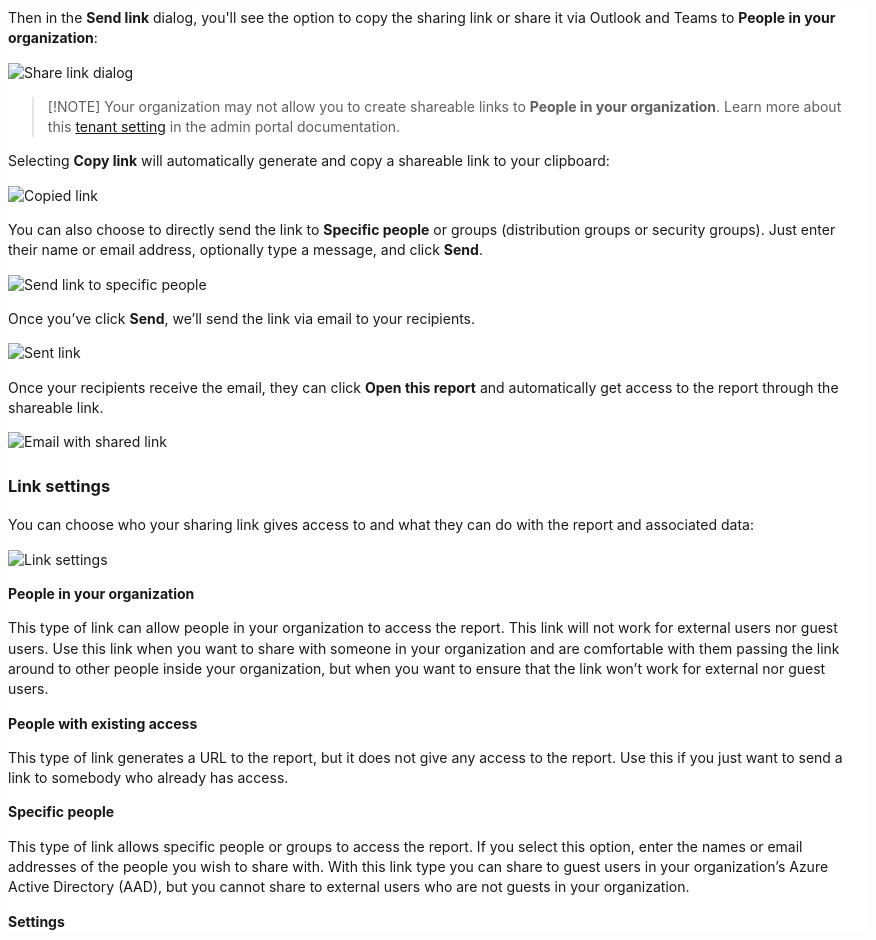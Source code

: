 Then in the **Send link** dialog, you'll see the option to copy the sharing link or share it via Outlook and Teams to **People in your organization**:

   ![Share link dialog](https://user-images.githubusercontent.com/47899466/114594921-a8e0a000-9c42-11eb-9263-1206a499e668.png)
   >[!NOTE] Your organization may not allow you to create shareable links to **People in your organization**. Learn more about this [tenant setting](https://docs.microsoft.com/power-bi/admin/service-admin-portal#allow-shareable-links-to-grant-access-to-all-people-in-your-organization) in the admin portal documentation.
   
Selecting **Copy link** will automatically generate and copy a shareable link to your clipboard:

![Copied link](https://user-images.githubusercontent.com/47899466/114596854-f827d000-9c44-11eb-8a35-4841b4525756.png)

You can also choose to directly send the link to **Specific people** or groups (distribution groups or security groups). Just enter their name or email address, optionally type a message, and click **Send**.

![Send link to specific people](https://user-images.githubusercontent.com/47899466/114597323-7b492600-9c45-11eb-83ba-22ba2c8c5002.png)

Once you’ve click **Send**, we’ll send the link via email to your recipients.

![Sent link](https://user-images.githubusercontent.com/47899466/114598729-142c7100-9c47-11eb-829c-f286e5eafea0.png)

Once your recipients receive the email, they can click **Open this report** and automatically get access to the report through the shareable link.

![Email with shared link](https://user-images.githubusercontent.com/47899466/114598834-358d5d00-9c47-11eb-9df4-6c82e9ac72c2.png)

### Link settings
You can choose who your sharing link gives access to and what they can do with the report and associated data:

![Link settings](https://user-images.githubusercontent.com/47899466/114606918-bef55d00-9c50-11eb-83c5-e697ce244796.png)


**People in your organization**

This type of link can allow people in your organization to access the report. This link will not work for external users nor guest users. Use this link when you want to share with someone in your organization and are comfortable with them passing the link around to other people inside your organization, but when you want to ensure that the link won’t work for external nor guest users.

**People with existing access**

This type of link generates a URL to the report, but it does not give any access to the report. Use this if you just want to send a link to somebody who already has access.

**Specific people**

This type of link allows specific people or groups to access the report. If you select this option, enter the names or email addresses of the people you wish to share with. With this link type you can share to guest users in your organization’s Azure Active Directory (AAD), but you cannot share to external users who are not guests in your organization.

**Settings**
